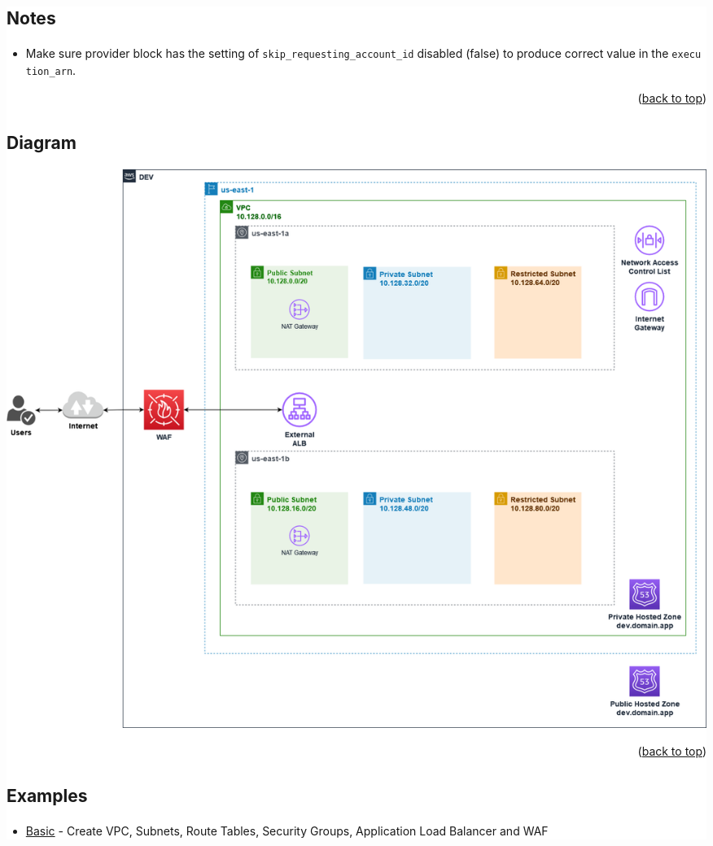 ## Notes

* Make sure provider block has the setting of `skip_requesting_account_id` disabled (false) to produce correct value in the `execution_arn`.

<p align="right">(<a href="#top">back to top</a>)</p>

## Diagram

[![diagram](./docs/diagram.png)](./docs/diagram.drawio.xml)

<p align="right">(<a href="#top">back to top</a>)</p>

## Examples

* [Basic](./examples/basic) - Create VPC, Subnets, Route Tables, Security Groups, Application Load Balancer and WAF
